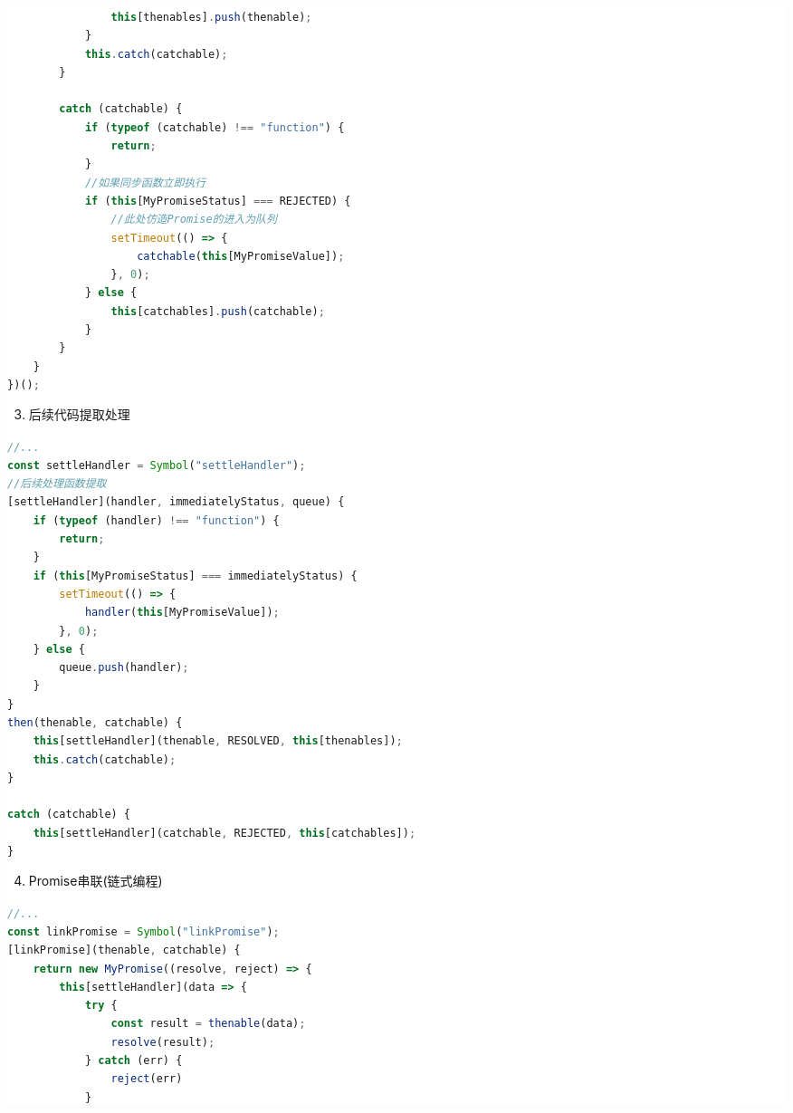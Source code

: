 ```js
                this[thenables].push(thenable);
            }
            this.catch(catchable);
        }

        catch (catchable) {
            if (typeof (catchable) !== "function") {
                return;
            }
            //如果同步函数立即执行
            if (this[MyPromiseStatus] === REJECTED) {
                //此处仿造Promise的进入为队列
                setTimeout(() => {
                    catchable(this[MyPromiseValue]);
                }, 0);
            } else {
                this[catchables].push(catchable);
            }
        }
    }
})();
```

3. 后续代码提取处理
```js
//...
const settleHandler = Symbol("settleHandler");
//后续处理函数提取
[settleHandler](handler, immediatelyStatus, queue) {
    if (typeof (handler) !== "function") {
        return;
    }
    if (this[MyPromiseStatus] === immediatelyStatus) {
        setTimeout(() => {
            handler(this[MyPromiseValue]);
        }, 0);
    } else {
        queue.push(handler);
    }
}
then(thenable, catchable) {
    this[settleHandler](thenable, RESOLVED, this[thenables]);
    this.catch(catchable);
}

catch (catchable) {
    this[settleHandler](catchable, REJECTED, this[catchables]);
}
```

4. Promise串联(链式编程)
```js
//...
const linkPromise = Symbol("linkPromise");
[linkPromise](thenable, catchable) {
    return new MyPromise((resolve, reject) => {
        this[settleHandler](data => {
            try {
                const result = thenable(data);
                resolve(result);
            } catch (err) {
                reject(err)
            }

```

[syb1]: 3